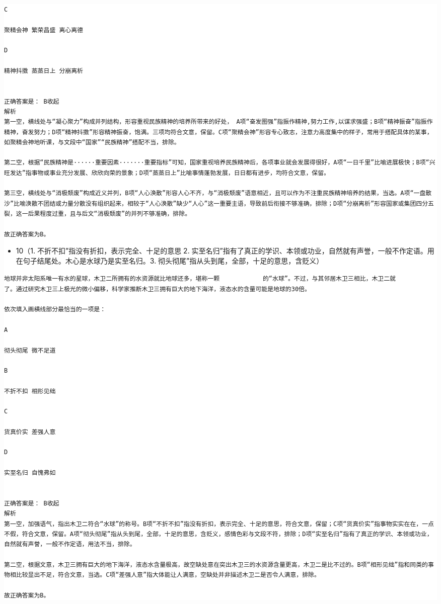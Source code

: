 ```
C

聚精会神 繁荣昌盛 离心离德

D

精神抖擞 蒸蒸日上 分崩离析


正确答案是： B收起
解析
第一空，横线处与“凝心聚力”构成并列结构，形容重视民族精神的培养所带来的好处， A项“奋发图强”指振作精神,努力工作,以谋求强盛；B项“精神振奋”指振作精神，奋发努力；D项“精神抖擞”形容精神振奋，饱满。三项均符合文意，保留。C项“聚精会神”形容专心致志，注意力高度集中的样子，常用于搭配具体的某事，如聚精会神地听课，与文段中“国家”“民族精神”搭配不当，排除。

第二空，根据“民族精神是······重要因素·······重要指标”可知，国家重视培养民族精神后，各项事业就会发展得很好，A项“一日千里”比喻进展极快；B项“兴旺发达”指事物或事业充分发展、欣欣向荣的景象；D项“蒸蒸日上”比喻事情蓬勃发展，日日都有进步，均符合文意，保留。

第三空，横线处与“消极颓废”构成近义并列，B项“人心涣散”形容人心不齐，与“消极颓废”语意相近，且可以作为不注重民族精神培养的结果，当选。A项“一盘散沙”比喻涣散不团结或力量分散没有组织起来，相较于“人心涣散”缺少“人心”这一重要主语，导致前后衔接不够准确，排除；D项“分崩离析”形容国家或集团四分五裂，这一后果程度过重，且与后文“消极颓废”的并列不够准确，排除。

故正确答案为B。

```
- 10（1. 不折不扣”指没有折扣，表示完全、十足的意思 2. 实至名归”指有了真正的学识、本领或功业，自然就有声誉，一般不作定语。用在句子结尾处。木心是水球乃是实至名归。3. 彻头彻尾”指从头到尾，全部，十足的意思，含贬义）


```
地球并非太阳系唯一有水的星球，木卫二所拥有的水资源就比地球还多，堪称一颗            的“水球”。不过，与其邻居木卫三相比，木卫二就             了。通过研究木卫三上极光的微小偏移，科学家推断木卫三拥有巨大的地下海洋，液态水的含量可能是地球的30倍。

依次填入画横线部分最恰当的一项是：

A

彻头彻尾 微不足道

B

不折不扣 相形见绌

C

货真价实 差强人意

D

实至名归 自愧弗如


正确答案是： B收起
解析
第一空，加强语气，指出木卫二符合“水球”的称号。B项“不折不扣”指没有折扣，表示完全、十足的意思，符合文意，保留；C项“货真价实”指事物实实在在，一点不假，符合文意，保留。A项“彻头彻尾”指从头到尾，全部，十足的意思，含贬义，感情色彩与文段不符，排除；D项“实至名归”指有了真正的学识、本领或功业，自然就有声誉，一般不作定语，用法不当，排除。

第二空，根据文意，木卫三拥有巨大的地下海洋，液态水含量极高，故空缺处意在突出木卫三的水资源含量更高，木卫二是比不过的。B项“相形见绌”指和同类的事物相比较显出不足，符合文意，当选。C项“差强人意”指大体能让人满意，空缺处并非描述木卫二是否令人满意，排除。

故正确答案为B。
```
